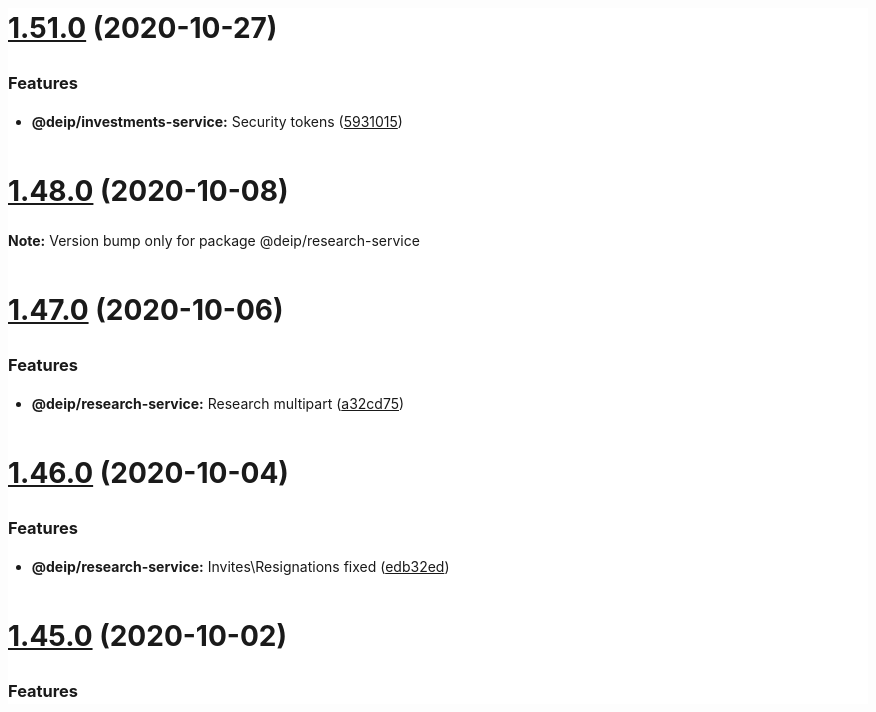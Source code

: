 



# [1.51.0](https://gitlab.com/DEIP/deip-client-modules/compare/v1.50.0...v1.51.0) (2020-10-27)


### Features

* **@deip/investments-service:** Security tokens ([5931015](https://gitlab.com/DEIP/deip-client-modules/commit/5931015f61d871b022811cc20e032b34a4b451db))





# [1.48.0](https://gitlab.com/DEIP/deip-client-modules/compare/v1.47.0...v1.48.0) (2020-10-08)

**Note:** Version bump only for package @deip/research-service





# [1.47.0](https://gitlab.com/DEIP/deip-client-modules/compare/v1.46.0...v1.47.0) (2020-10-06)


### Features

* **@deip/research-service:** Research multipart ([a32cd75](https://gitlab.com/DEIP/deip-client-modules/commit/a32cd750b74043ab5cb005872924e21ec2769c07))





# [1.46.0](https://gitlab.com/DEIP/deip-client-modules/compare/v1.45.0...v1.46.0) (2020-10-04)


### Features

* **@deip/research-service:** Invites\Resignations fixed ([edb32ed](https://gitlab.com/DEIP/deip-client-modules/commit/edb32ed650d1532cc1b6890c5b41d16e865da143))





# [1.45.0](https://gitlab.com/DEIP/deip-client-modules/compare/v1.44.0...v1.45.0) (2020-10-02)


### Features
